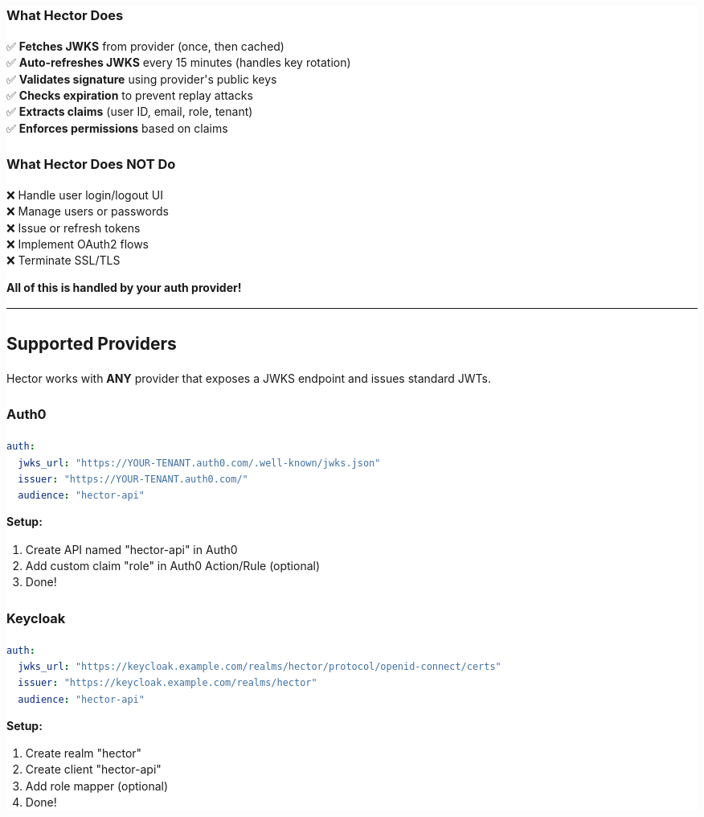 ### What Hector Does

✅ **Fetches JWKS** from provider (once, then cached)  
✅ **Auto-refreshes JWKS** every 15 minutes (handles key rotation)  
✅ **Validates signature** using provider's public keys  
✅ **Checks expiration** to prevent replay attacks  
✅ **Extracts claims** (user ID, email, role, tenant)  
✅ **Enforces permissions** based on claims  

### What Hector Does NOT Do

❌ Handle user login/logout UI  
❌ Manage users or passwords  
❌ Issue or refresh tokens  
❌ Implement OAuth2 flows  
❌ Terminate SSL/TLS  

**All of this is handled by your auth provider!**

---

## Supported Providers

Hector works with **ANY** provider that exposes a JWKS endpoint and issues standard JWTs.

### Auth0

```yaml
auth:
  jwks_url: "https://YOUR-TENANT.auth0.com/.well-known/jwks.json"
  issuer: "https://YOUR-TENANT.auth0.com/"
  audience: "hector-api"
```

**Setup:**
1. Create API named "hector-api" in Auth0
2. Add custom claim "role" in Auth0 Action/Rule (optional)
3. Done!

### Keycloak

```yaml
auth:
  jwks_url: "https://keycloak.example.com/realms/hector/protocol/openid-connect/certs"
  issuer: "https://keycloak.example.com/realms/hector"
  audience: "hector-api"
```

**Setup:**
1. Create realm "hector"
2. Create client "hector-api"
3. Add role mapper (optional)
4. Done!
